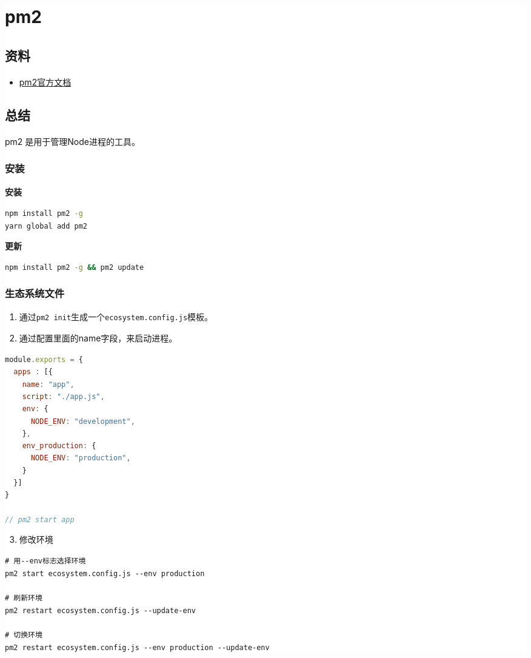 # pm2

## 资料

- [pm2官方文档](https://pm2.io/doc/en/runtime/quick-start/)

## 总结

pm2 是用于管理Node进程的工具。

### 安装

**安装**

```bash
npm install pm2 -g
yarn global add pm2
```

**更新**

```bash
npm install pm2 -g && pm2 update
```

### 生态系统文件

1. 通过`pm2 init`生成一个`ecosystem.config.js`模板。

2. 通过配置里面的name字段，来启动进程。

```javascript
module.exports = {
  apps : [{
    name: "app",
    script: "./app.js",
    env: {
      NODE_ENV: "development",
    },
    env_production: {
      NODE_ENV: "production",
    }
  }]
}

// pm2 start app

```

3. 修改环境

```
# 用--env标志选择环境
pm2 start ecosystem.config.js --env production

# 刷新环境
pm2 restart ecosystem.config.js --update-env

# 切换环境
pm2 restart ecosystem.config.js --env production --update-env
```
